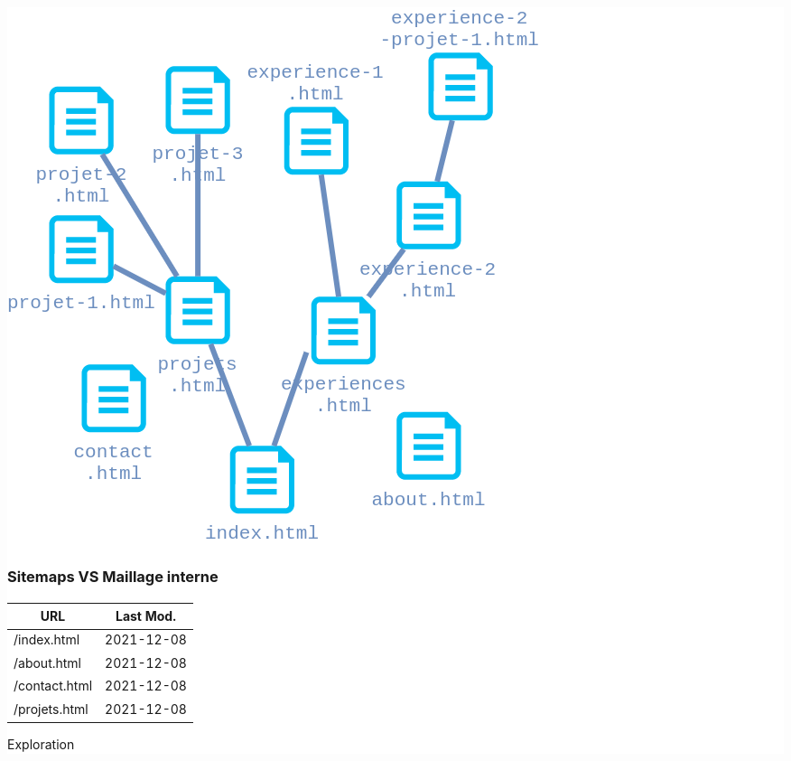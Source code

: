 ![](assets/images/site-structure.png)

### Sitemaps VS Maillage interne 

<div class="row">
<div>

| URL | Last Mod. |
|--------|---------------|
| /index.html | 2021-12-08 |
| /about.html | 2021-12-08 |
| /contact.html | 2021-12-08 |
| /projets.html | 2021-12-08 |

<p class="fragment">Exploration</p>

</div>
<div>
